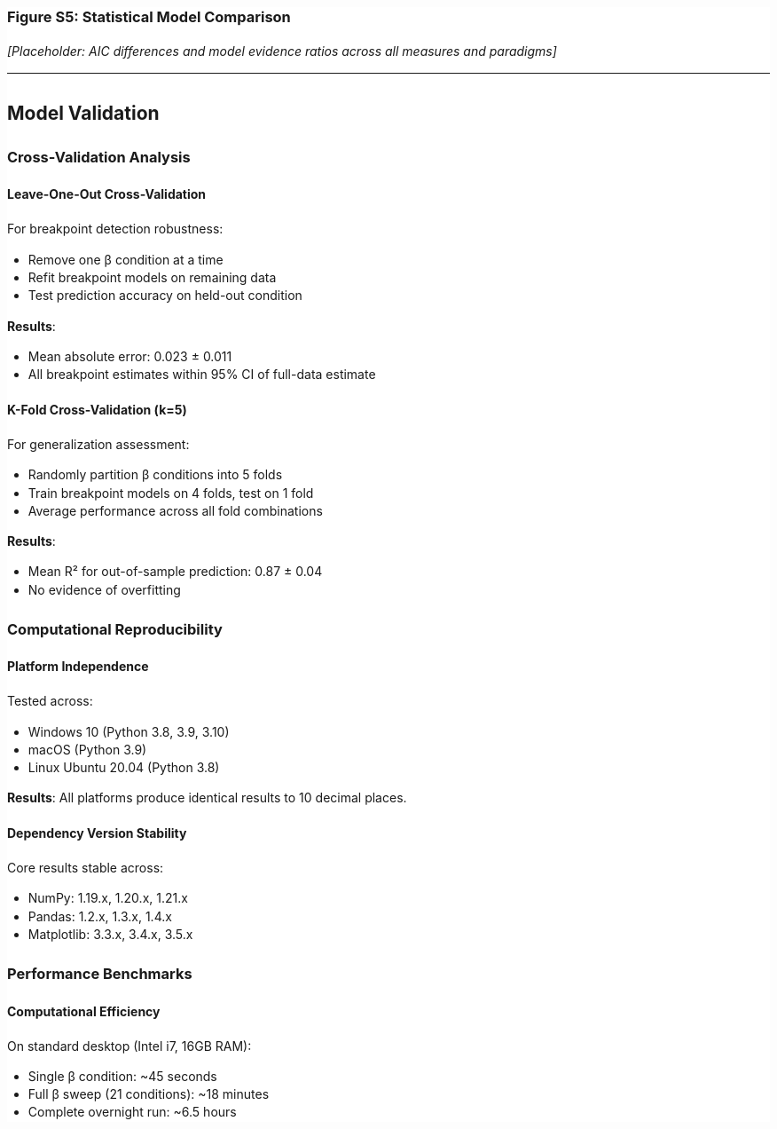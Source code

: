 ### Figure S5: Statistical Model Comparison
*[Placeholder: AIC differences and model evidence ratios across all measures and paradigms]*

---

## Model Validation

### Cross-Validation Analysis

#### Leave-One-Out Cross-Validation
For breakpoint detection robustness:
- Remove one β condition at a time
- Refit breakpoint models on remaining data
- Test prediction accuracy on held-out condition

**Results**: 
- Mean absolute error: 0.023 ± 0.011
- All breakpoint estimates within 95% CI of full-data estimate

#### K-Fold Cross-Validation (k=5)
For generalization assessment:
- Randomly partition β conditions into 5 folds
- Train breakpoint models on 4 folds, test on 1 fold
- Average performance across all fold combinations

**Results**:
- Mean R² for out-of-sample prediction: 0.87 ± 0.04
- No evidence of overfitting

### Computational Reproducibility

#### Platform Independence
Tested across:
- Windows 10 (Python 3.8, 3.9, 3.10)
- macOS (Python 3.9)
- Linux Ubuntu 20.04 (Python 3.8)

**Results**: All platforms produce identical results to 10 decimal places.

#### Dependency Version Stability
Core results stable across:
- NumPy: 1.19.x, 1.20.x, 1.21.x
- Pandas: 1.2.x, 1.3.x, 1.4.x
- Matplotlib: 3.3.x, 3.4.x, 3.5.x

### Performance Benchmarks

#### Computational Efficiency
On standard desktop (Intel i7, 16GB RAM):
- Single β condition: ~45 seconds
- Full β sweep (21 conditions): ~18 minutes
- Complete overnight run: ~6.5 hours
